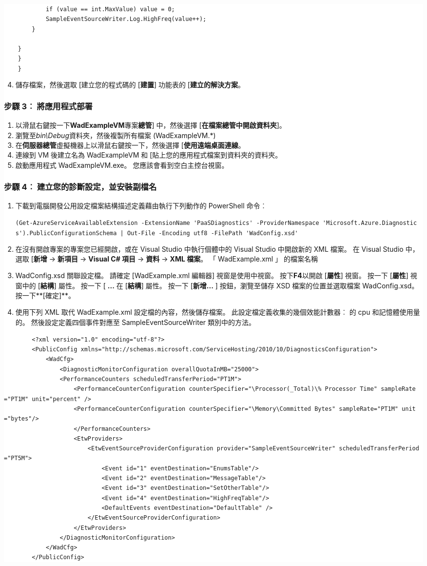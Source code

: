                 if (value == int.MaxValue) value = 0;
                SampleEventSourceWriter.Log.HighFreq(value++);
            }

        }
        }
        }


4.  儲存檔案，然後選取 [建立您的程式碼的 [**建置**] 功能表的 [**建立的解決方案**。


### <a name="step-3-deploy-your-application"></a>步驟 3︰ 將應用程式部署
1.  以滑鼠右鍵按一下**WadExampleVM**專案**總管**] 中，然後選擇 [**在檔案總管中開啟資料夾**]。
2.  瀏覽至*bin\Debug*資料夾，然後複製所有檔案 (WadExampleVM.*)
3.  在**伺服器總管**虛擬機器上以滑鼠右鍵按一下，然後選擇 [**使用遠端桌面連線**。
4.  連線到 VM 後建立名為 WadExampleVM 和 [貼上您的應用程式檔案到資料夾的資料夾。
5.  啟動應用程式 WadExampleVM.exe。 您應該會看到空白主控台視窗。

### <a name="step-4-create-your-diagnostics-configuration-and-install-the-extension"></a>步驟 4︰ 建立您的診斷設定，並安裝副檔名
1.  下載到電腦開發公用設定檔案結構描述定義藉由執行下列動作的 PowerShell 命令︰

        (Get-AzureServiceAvailableExtension -ExtensionName 'PaaSDiagnostics' -ProviderNamespace 'Microsoft.Azure.Diagnostics').PublicConfigurationSchema | Out-File -Encoding utf8 -FilePath 'WadConfig.xsd'

2.  在沒有開啟專案的專案您已經開啟，或在 Visual Studio 中執行個體中的 Visual Studio 中開啟新的 XML 檔案。 在 Visual Studio 中，選取 [**新增** -> **新項目** ->  **Visual C# 項目** -> **資料** -> **XML 檔案**。 「 WadExample.xml 」 的檔案名稱
3.  WadConfig.xsd 關聯設定檔。 請確定 [WadExample.xml 編輯器] 視窗是使用中視窗。 按下**F4**以開啟 [**屬性**] 視窗。 按一下 [**屬性**] 視窗中的 [**結構**] 屬性。 按一下 [ **...** 在 [**結構**] 屬性。 按一下 [**新增...** ] 按鈕，瀏覽至儲存 XSD 檔案的位置並選取檔案 WadConfig.xsd。 按一下**[確定]**。
4.  使用下列 XML 取代 WadExample.xml 設定檔的內容，然後儲存檔案。 此設定檔定義收集的幾個效能計數器︰ 的 cpu 和記憶體使用量的。 然後設定定義四個事件對應至 SampleEventSourceWriter 類別中的方法。

```
        <?xml version="1.0" encoding="utf-8"?>
        <PublicConfig xmlns="http://schemas.microsoft.com/ServiceHosting/2010/10/DiagnosticsConfiguration">
            <WadCfg>
                <DiagnosticMonitorConfiguration overallQuotaInMB="25000">
                <PerformanceCounters scheduledTransferPeriod="PT1M">
                    <PerformanceCounterConfiguration counterSpecifier="\Processor(_Total)\% Processor Time" sampleRate="PT1M" unit="percent" />
                    <PerformanceCounterConfiguration counterSpecifier="\Memory\Committed Bytes" sampleRate="PT1M" unit="bytes"/>
                    </PerformanceCounters>
                    <EtwProviders>
                        <EtwEventSourceProviderConfiguration provider="SampleEventSourceWriter" scheduledTransferPeriod="PT5M">
                            <Event id="1" eventDestination="EnumsTable"/>
                            <Event id="2" eventDestination="MessageTable"/>
                            <Event id="3" eventDestination="SetOtherTable"/>
                            <Event id="4" eventDestination="HighFreqTable"/>
                            <DefaultEvents eventDestination="DefaultTable" />
                        </EtwEventSourceProviderConfiguration>
                    </EtwProviders>
                </DiagnosticMonitorConfiguration>
            </WadCfg>
        </PublicConfig>
```


[EventSource 類別]: http://msdn.microsoft.com/library/system.diagnostics.tracing.eventsource(v=vs.110).aspx
[Debugging an Azure Application]: http://msdn.microsoft.com/library/windowsazure/ee405479.aspx   
[Collect Logging Data by Using Azure Diagnostics]: http://msdn.microsoft.com/library/windowsazure/gg433048.aspx
[免費試用版]: http://azure.microsoft.com/pricing/free-trial/
[安裝和設定 PowerShell 的 Azure 0.8.7 版本或更新版本]: http://azure.microsoft.com/documentation/articles/install-configure-powershell/